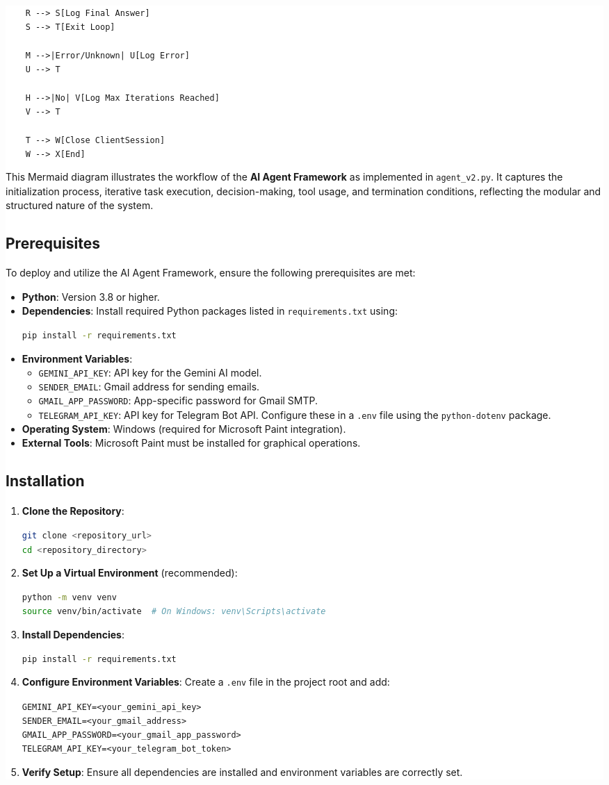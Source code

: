 ```mermaid
    R --> S[Log Final Answer]
    S --> T[Exit Loop]
    
    M -->|Error/Unknown| U[Log Error]
    U --> T
    
    H -->|No| V[Log Max Iterations Reached]
    V --> T
    
    T --> W[Close ClientSession]
    W --> X[End]
```

This Mermaid diagram illustrates the workflow of the **AI Agent Framework** as implemented in `agent_v2.py`. It captures the initialization process, iterative task execution, decision-making, tool usage, and termination conditions, reflecting the modular and structured nature of the system.
## Prerequisites
To deploy and utilize the AI Agent Framework, ensure the following prerequisites are met:
- **Python**: Version 3.8 or higher.
- **Dependencies**: Install required Python packages listed in `requirements.txt` using:
  ```bash
  pip install -r requirements.txt
  ```
- **Environment Variables**:
  - `GEMINI_API_KEY`: API key for the Gemini AI model.
  - `SENDER_EMAIL`: Gmail address for sending emails.
  - `GMAIL_APP_PASSWORD`: App-specific password for Gmail SMTP.
  - `TELEGRAM_API_KEY`: API key for Telegram Bot API.
  Configure these in a `.env` file using the `python-dotenv` package.
- **Operating System**: Windows (required for Microsoft Paint integration).
- **External Tools**: Microsoft Paint must be installed for graphical operations.

## Installation
1. **Clone the Repository**:
   ```bash
   git clone <repository_url>
   cd <repository_directory>
   ```
2. **Set Up a Virtual Environment** (recommended):
   ```bash
   python -m venv venv
   source venv/bin/activate  # On Windows: venv\Scripts\activate
   ```
3. **Install Dependencies**:
   ```bash
   pip install -r requirements.txt
   ```
4. **Configure Environment Variables**:
   Create a `.env` file in the project root and add:
   ```plaintext
   GEMINI_API_KEY=<your_gemini_api_key>
   SENDER_EMAIL=<your_gmail_address>
   GMAIL_APP_PASSWORD=<your_gmail_app_password>
   TELEGRAM_API_KEY=<your_telegram_bot_token>
   ```
5. **Verify Setup**:
   Ensure all dependencies are installed and environment variables are correctly set.

